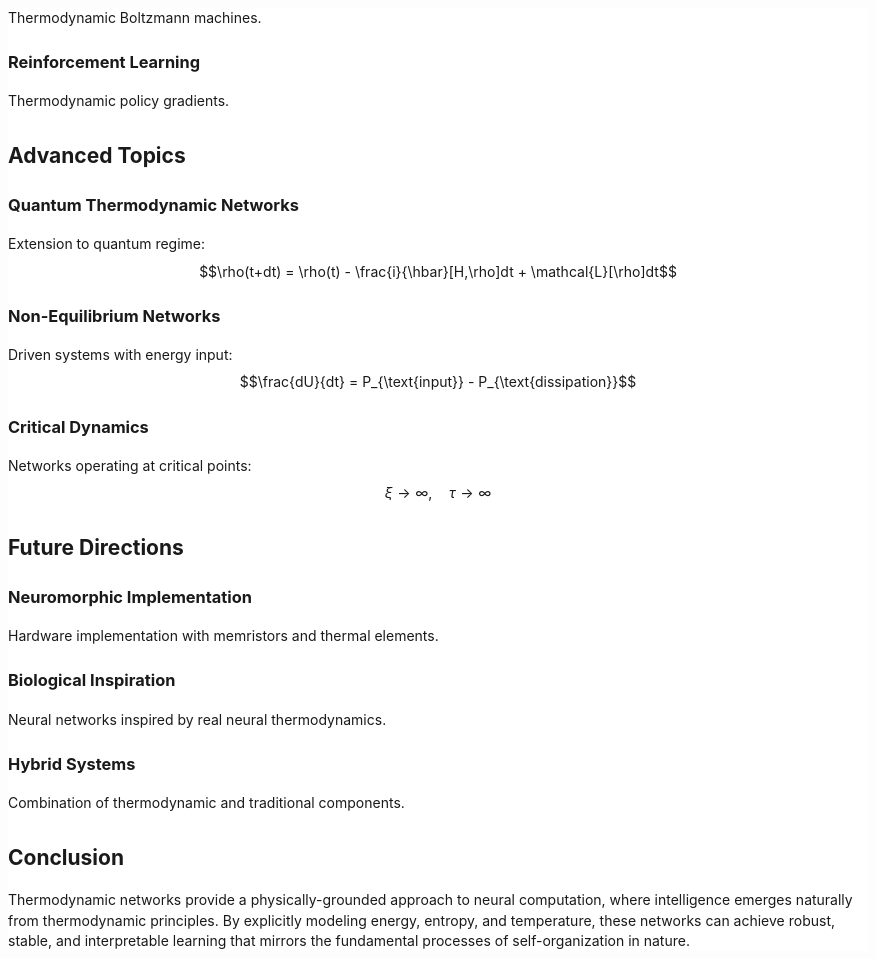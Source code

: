 Thermodynamic Boltzmann machines.

### Reinforcement Learning

Thermodynamic policy gradients.

## Advanced Topics

### Quantum Thermodynamic Networks

Extension to quantum regime:
$$\rho(t+dt) = \rho(t) - \frac{i}{\hbar}[H,\rho]dt + \mathcal{L}[\rho]dt$$

### Non-Equilibrium Networks

Driven systems with energy input:
$$\frac{dU}{dt} = P_{\text{input}} - P_{\text{dissipation}}$$

### Critical Dynamics

Networks operating at critical points:
$$\xi \to \infty, \quad \tau \to \infty$$

## Future Directions

### Neuromorphic Implementation

Hardware implementation with memristors and thermal elements.

### Biological Inspiration

Neural networks inspired by real neural thermodynamics.

### Hybrid Systems

Combination of thermodynamic and traditional components.

## Conclusion

Thermodynamic networks provide a physically-grounded approach to neural computation, where intelligence emerges naturally from thermodynamic principles. By explicitly modeling energy, entropy, and temperature, these networks can achieve robust, stable, and interpretable learning that mirrors the fundamental processes of self-organization in nature.
